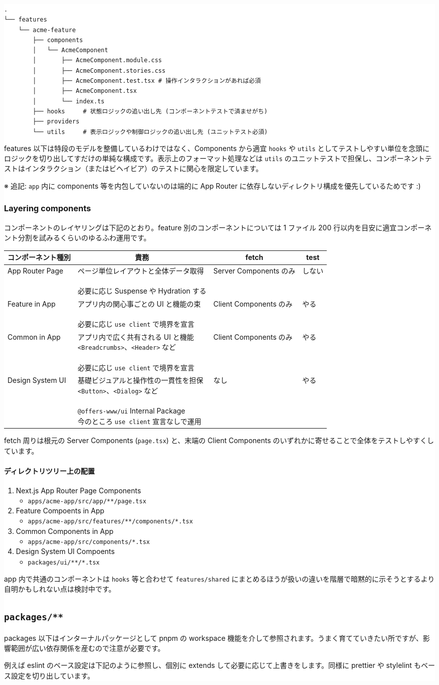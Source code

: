 ```
.
└── features
    └── acme-feature
        ├── components
        │   └── AcmeComponent
        │       ├── AcmeComponent.module.css
        │       ├── AcmeComponent.stories.css
        │       ├── AcmeComponent.test.tsx # 操作インタラクションがあれば必須
        │       ├── AcmeComponent.tsx
        │       └── index.ts
        ├── hooks     # 状態ロジックの追い出し先 (コンポーネントテストで済ませがち)
        ├── providers
        └── utils     # 表示ロジックや制御ロジックの追い出し先 (ユニットテスト必須)
```

features 以下は特段のモデルを整備しているわけではなく、Components から適宜 `hooks` や `utils` としてテストしやすい単位を念頭にロジックを切り出してすだけの単純な構成です。表示上のフォーマット処理などは `utils` のユニットテストで担保し、コンポーネントテストはインタラクション（またはビヘイビア）のテストに関心を限定しています。

※ 追記: `app` 内に components 等を内包していないのは端的に App Router に依存しないディレクトリ構成を優先しているためです :)

### Layering components

コンポーネントのレイヤリングは下記のとおり。feature 別のコンポーネントについては 1 ファイル 200 行以内を目安に適宜コンポーネント分割を試みるくらいのゆるふわ運用です。

| コンポーネント種別 | 責務 | fetch | test | 
| ---- | ---- | ---- | ---- | 
| App Router Page | ページ単位レイアウトと全体データ取得<br><br>必要に応じ Suspense や Hydration する | Server Components のみ | しない | 
| Feature in App | アプリ内の関心事ごとの UI と機能の束<br><br>必要に応じ `use client` で境界を宣言  | Client Components のみ | やる | 
| Common in App | アプリ内で広く共有される UI と機能<br>`<Breadcrumbs>`、`<Header>` など<br><br>必要に応じ `use client` で境界を宣言 | Client Components のみ | やる | 
| Design System UI | 基礎ビジュアルと操作性の一貫性を担保<br>`<Button>`、`<Dialog>` など<br><br>`@offers-www/ui` Internal Package<br>今のところ `use client` 宣言なしで運用 | なし | やる |

fetch 周りは根元の Server Components (`page.tsx`) と、末端の Client Components のいずれかに寄せることで全体をテストしやすくしています。

#### ディレクトリツリー上の配置

1. Next.js App Router Page Components
    - `apps/acme-app/src/app/**/page.tsx`
2. Feature Compoents in App
    - `apps/acme-app/src/features/**/components/*.tsx`
3. Common Components in App
    - `apps/acme-app/src/components/*.tsx`
4. Design System UI Compoents
    - `packages/ui/**/*.tsx`

app 内で共通のコンポーネントは `hooks` 等と合わせて `features/shared` にまとめるほうが扱いの違いを階層で暗黙的に示そうとするより自明かもしれない点は検討中です。

## `packages/**`

packages 以下はインターナルパッケージとして pnpm の workspace 機能を介して参照されます。うまく育てていきたい所ですが、影響範囲が広い依存関係を産むので注意が必要です。

例えば eslint のベース設定は下記のように参照し、個別に extends して必要に応じて上書きをします。同様に prettier や stylelint もベース設定を切り出しています。
